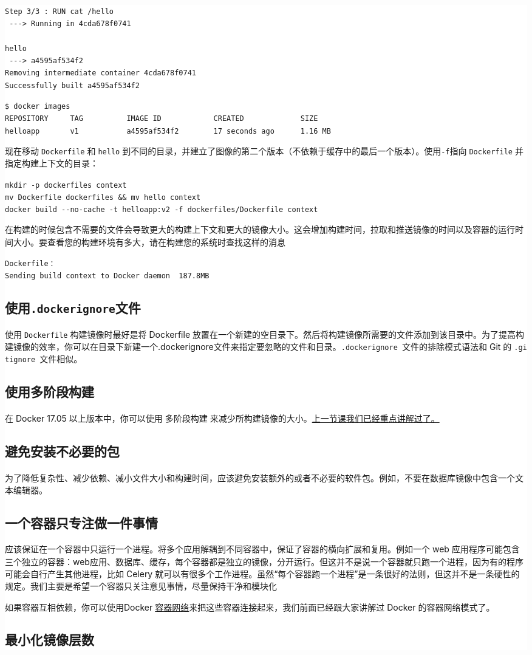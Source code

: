 ```
Step 3/3 : RUN cat /hello
 ---> Running in 4cda678f0741

hello
 ---> a4595af534f2
Removing intermediate container 4cda678f0741
Successfully built a4595af534f2
```

```
$ docker images
REPOSITORY     TAG          IMAGE ID            CREATED             SIZE
helloapp       v1           a4595af534f2        17 seconds ago      1.16 MB
```

现在移动 `Dockerfile` 和 `hello` 到不同的目录，并建立了图像的第二个版本（不依赖于缓存中的最后一个版本）。使用`-f`指向 `Dockerfile` 并指定构建上下文的目录：

```
mkdir -p dockerfiles context
mv Dockerfile dockerfiles && mv hello context
docker build --no-cache -t helloapp:v2 -f dockerfiles/Dockerfile context
```


在构建的时候包含不需要的文件会导致更大的构建上下文和更大的镜像大小。这会增加构建时间，拉取和推送镜像的时间以及容器的运行时间大小。要查看您的构建环境有多大，请在构建您的系统时查找这样的消息

```
Dockerfile：
Sending build context to Docker daemon  187.8MB
```

## 使用`.dockerignore`文件

使用 `Dockerfile` 构建镜像时最好是将 Dockerfile 放置在一个新建的空目录下。然后将构建镜像所需要的文件添加到该目录中。为了提高构建镜像的效率，你可以在目录下新建一个.dockerignore文件来指定要忽略的文件和目录。`.dockerignore `文件的排除模式语法和 Git 的 `.gitignore `文件相似。


## 使用多阶段构建

在 Docker 17.05 以上版本中，你可以使用 多阶段构建 来减少所构建镜像的大小。[上一节课我们已经重点讲解过了。](10docer_stages.md)

## 避免安装不必要的包

为了降低复杂性、减少依赖、减小文件大小和构建时间，应该避免安装额外的或者不必要的软件包。例如，不要在数据库镜像中包含一个文本编辑器。

## 一个容器只专注做一件事情

应该保证在一个容器中只运行一个进程。将多个应用解耦到不同容器中，保证了容器的横向扩展和复用。例如一个 web 应用程序可能包含三个独立的容器：web应用、数据库、缓存，每个容器都是独立的镜像，分开运行。但这并不是说一个容器就只跑一个进程，因为有的程序可能会自行产生其他进程，比如 Celery 就可以有很多个工作进程。虽然“每个容器跑一个进程”是一条很好的法则，但这并不是一条硬性的规定。我们主要是希望一个容器只关注意见事情，尽量保持干净和模块化

如果容器互相依赖，你可以使用Docker [容器网络](https://docs.docker.com/network/)来把这些容器连接起来，我们前面已经跟大家讲解过 Docker 的容器网络模式了。

## 最小化镜像层数
